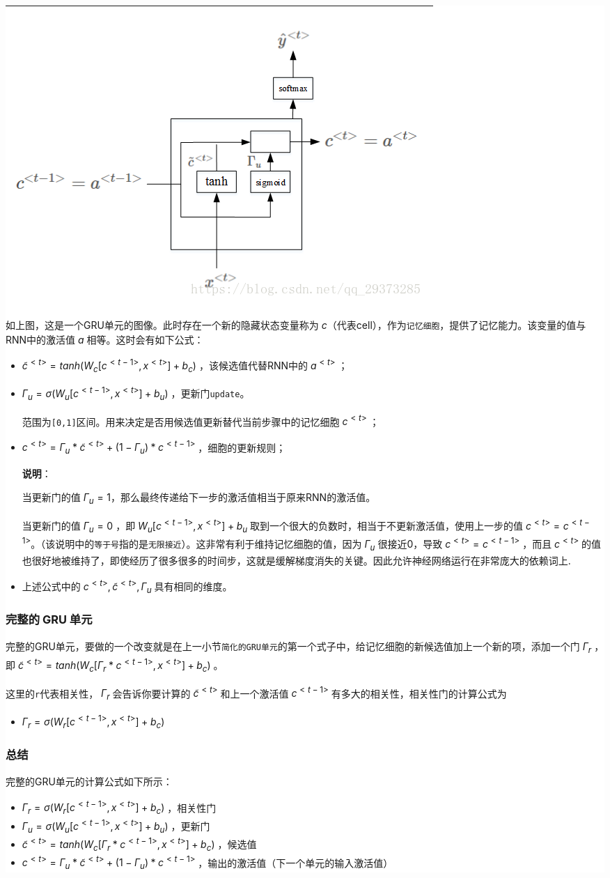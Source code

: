 |![iamge](1.9-2%20GRU单元之简化的GRU单元图.png) |
|----|

如上图，这是一个GRU单元的图像。此时存在一个新的隐藏状态变量称为 $c$（代表cell），作为`记忆细胞`，提供了记忆能力。该变量的值与RNN中的激活值 $a$ 相等。这时会有如下公式：

* $\tilde{c}^{< t >}=tanh(W_c[c^{< t-1 >},x^{< t >}]+b_c)$ ，该候选值代替RNN中的 $a^{< t >}$ ；
* $\Gamma_u=\sigma(W_u[c^{< t-1 >},x^{< t >}]+b_u)$ ，更新门`update`。
  
  范围为`[0,1]`区间。用来决定是否用候选值更新替代当前步骤中的记忆细胞 $c^{< t >}$ ；
* $c^{< t >}=\Gamma_u*\tilde{c}^{< t >}+(1-\Gamma_u)*c^{< t-1 >}$ ，细胞的更新规则；
  
  **说明**：
  
  当更新门的值 $\Gamma_u=1$，那么最终传递给下一步的激活值相当于原来RNN的激活值。
  
  当更新门的值 $\Gamma_u=0$ ，即 $W_u[c^{< t-1 >},x^{< t >}]+b_u$ 取到一个很大的负数时，相当于不更新激活值，使用上一步的值  $c^{< t >}=c^{< t-1 >}$。（该说明中的`等于号`指的是`无限接近`）。这非常有利于维持记忆细胞的值，因为 $\Gamma_u$ 很接近0，导致 $c^{< t >}=c^{< t-1 >}$ ，而且 $c^{< t >}$ 的值也很好地被维持了，即使经历了很多很多的时间步，这就是缓解梯度消失的关键。因此允许神经网络运行在非常庞大的依赖词上.

* 上述公式中的 $c^{< t >}, \tilde{c}^{< t >}, \Gamma_u$ 具有相同的维度。

### 完整的 GRU 单元

完整的GRU单元，要做的一个改变就是在上一小节`简化的GRU单元`的第一个式子中，给记忆细胞的新候选值加上一个新的项，添加一个门 $\Gamma_r$ ，即 $\tilde{c}^{< t >}=tanh(W_c[\Gamma_r*c^{< t-1 >},x^{< t >}]+b_c)$ 。

这里的`r`代表相关性， $\Gamma_r$ 会告诉你要计算的 $\tilde{c}^{< t >}$ 和上一个激活值 $c^{< t-1 >}$ 有多大的相关性，相关性门的计算公式为

* $\Gamma_r=\sigma(W_r[c^{< t-1 >},x^{< t >}]+b_c)$

### 总结

完整的GRU单元的计算公式如下所示：

* $\Gamma_r=\sigma(W_r[c^{< t-1 >},x^{< t >}]+b_c)$ ，相关性门
* $\Gamma_u=\sigma(W_u[c^{< t-1 >},x^{< t >}]+b_u)$ ，更新门
* $\tilde{c}^{< t >}=tanh(W_c[\Gamma_r*c^{< t-1 >},x^{< t >}]+b_c)$ ，候选值
* $c^{< t >}=\Gamma_u*\tilde{c}^{< t >}+(1-\Gamma_u)*c^{< t-1 >}$ ，输出的激活值（下一个单元的输入激活值）
  